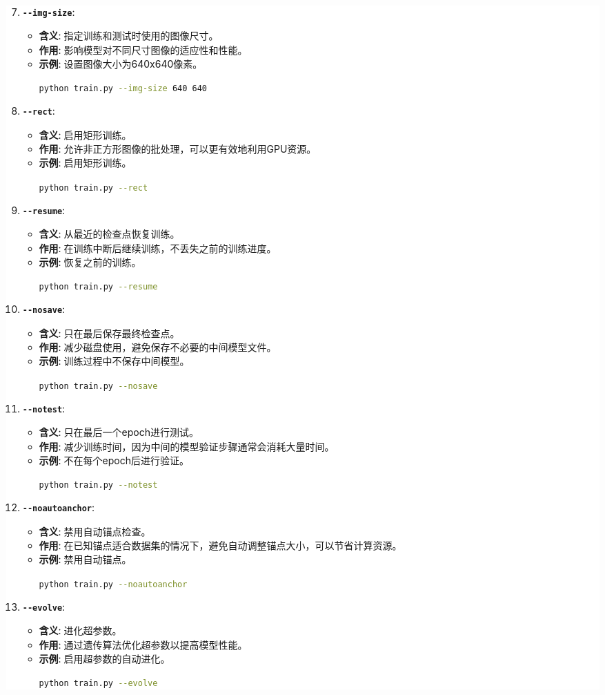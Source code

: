 7. **`--img-size`**:
   - **含义**: 指定训练和测试时使用的图像尺寸。
   - **作用**: 影响模型对不同尺寸图像的适应性和性能。
   - **示例**: 设置图像大小为640x640像素。
     ```bash
     python train.py --img-size 640 640
     ```

8. **`--rect`**:
   - **含义**: 启用矩形训练。
   - **作用**: 允许非正方形图像的批处理，可以更有效地利用GPU资源。
   - **示例**: 启用矩形训练。
     ```bash
     python train.py --rect
     ```

9. **`--resume`**:
   - **含义**: 从最近的检查点恢复训练。
   - **作用**: 在训练中断后继续训练，不丢失之前的训练进度。
   - **示例**: 恢复之前的训练。
     ```bash
     python train.py --resume
     ```

10. **`--nosave`**:
    - **含义**: 只在最后保存最终检查点。
    - **作用**: 减少磁盘使用，避免保存不必要的中间模型文件。
    - **示例**: 训练过程中不保存中间模型。
      ```bash
      python train.py --nosave
      ```

11. **`--notest`**:
    - **含义**: 只在最后一个epoch进行测试。
    - **作用**: 减少训练时间，因为中间的模型验证步骤通常会消耗大量时间。
    - **示例**: 不在每个epoch后进行验证。
      ```bash
      python train.py --notest
      ```

12. **`--noautoanchor`**:
    - **含义**: 禁用自动锚点检查。
    - **作用**: 在已知锚点适合数据集的情况下，避免自动调整锚点大小，可以节省计算资源。
    - **示例**: 禁用自动锚点。
      ```bash
      python train.py --noautoanchor
      ```

13. **`--evolve`**:
    - **含义**: 进化超参数。
    - **作用**: 通过遗传算法优化超参数以提高模型性能。
    - **示例**: 启用超参数的自动进化。
      ```bash
      python train.py --evolve
      ```

